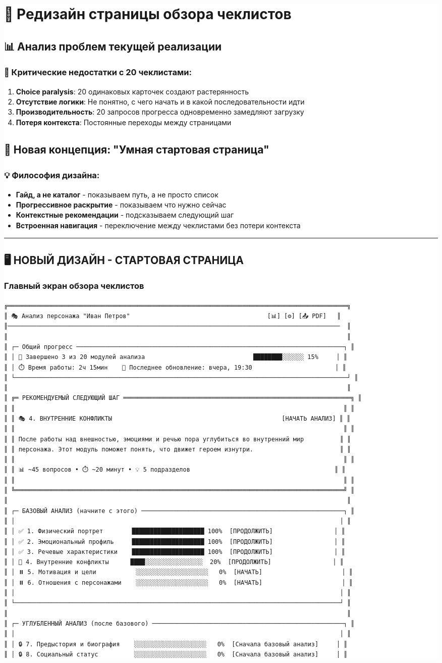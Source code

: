 # 🎯 Редизайн страницы обзора чеклистов

## 📊 Анализ проблем текущей реализации

### 🚨 Критические недостатки с 20 чеклистами:
1. **Choice paralysis**: 20 одинаковых карточек создают растерянность
2. **Отсутствие логики**: Не понятно, с чего начать и в какой последовательности идти
3. **Производительность**: 20 запросов прогресса одновременно замедляют загрузку
4. **Потеря контекста**: Постоянные переходы между страницами

## 🎯 Новая концепция: "Умная стартовая страница"

### 💡 Философия дизайна:
- **Гайд, а не каталог** - показываем путь, а не просто список
- **Прогрессивное раскрытие** - показываем что нужно сейчас
- **Контекстные рекомендации** - подсказываем следующий шаг
- **Встроенная навигация** - переключение между чеклистами без потери контекста

---

## 🖥️ **НОВЫЙ ДИЗАЙН - СТАРТОВАЯ СТРАНИЦА**

### **Главный экран обзора чеклистов**

```
╔══════════════════════════════════════════════════════════════════════════════════════════════╗
║ 🎭 Анализ персонажа "Иван Петров"                                      [📊] [⚙️] [📤 PDF]   ║
║────────────────────────────────────────────────────────────────────────────────────────────  ║
║                                                                                              ║
║ ┌─ Общий прогресс ──────────────────────────────────────────────────────────────────────────┐ ║
║ │ 🎯 Завершено 3 из 20 модулей анализа                              ████████░░░░░░ 15%     │ ║
║ │ ⏱️ Время работы: 2ч 15мин    📅 Последнее обновление: вчера, 19:30                       │ ║
║ └────────────────────────────────────────────────────────────────────────────────────────────┘ ║
║                                                                                              ║
║ ╔═ РЕКОМЕНДУЕМЫЙ СЛЕДУЮЩИЙ ШАГ ═══════════════════════════════════════════════════════════════╗ ║
║ ║                                                                                           ║ ║
║ ║ 🎭 4. ВНУТРЕННИЕ КОНФЛИКТЫ                                               [НАЧАТЬ АНАЛИЗ] ║ ║
║ ║                                                                                           ║ ║
║ ║ После работы над внешностью, эмоциями и речью пора углубиться во внутренний мир          ║ ║
║ ║ персонажа. Этот модуль поможет понять, что движет героем изнутри.                        ║ ║
║ ║                                                                                           ║ ║
║ ║ 📊 ~45 вопросов • ⏱️ ~20 минут • 💡 5 подразделов                                        ║ ║
║ ║                                                                                           ║ ║
║ ╚═══════════════════════════════════════════════════════════════════════════════════════════╝ ║
║                                                                                              ║
║ ┌─ БАЗОВЫЙ АНАЛИЗ (начните с этого) ────────────────────────────────────────────────────────┐ ║
║ │                                                                                          │ ║
║ │ ✅ 1. Физический портрет        ████████████████████ 100%  [ПРОДОЛЖИТЬ]                 │ ║
║ │ ✅ 2. Эмоциональный профиль     ████████████████████ 100%  [ПРОДОЛЖИТЬ]                 │ ║
║ │ ✅ 3. Речевые характеристики    ████████████████████ 100%  [ПРОДОЛЖИТЬ]                 │ ║
║ │ 🔄 4. Внутренние конфликты      ████░░░░░░░░░░░░░░░░  20%  [ПРОДОЛЖИТЬ]                 │ ║
║ │ ⏸️ 5. Мотивация и цели           ░░░░░░░░░░░░░░░░░░░░   0%  [НАЧАТЬ]                      │ ║
║ │ ⏸️ 6. Отношения с персонажами    ░░░░░░░░░░░░░░░░░░░░   0%  [НАЧАТЬ]                      │ ║
║ │                                                                                          │ ║
║ └──────────────────────────────────────────────────────────────────────────────────────────┘ ║
║                                                                                              ║
║ ┌─ УГЛУБЛЕННЫЙ АНАЛИЗ (после базового) ─────────────────────────────────────────────────────┐ ║
║ │                                                                                          │ ║
║ │ 🔒 7. Предыстория и биография    ░░░░░░░░░░░░░░░░░░░░   0%  [Сначала базовый анализ]     │ ║
║ │ 🔒 8. Социальный статус          ░░░░░░░░░░░░░░░░░░░░   0%  [Сначала базовый анализ]     │ ║
```